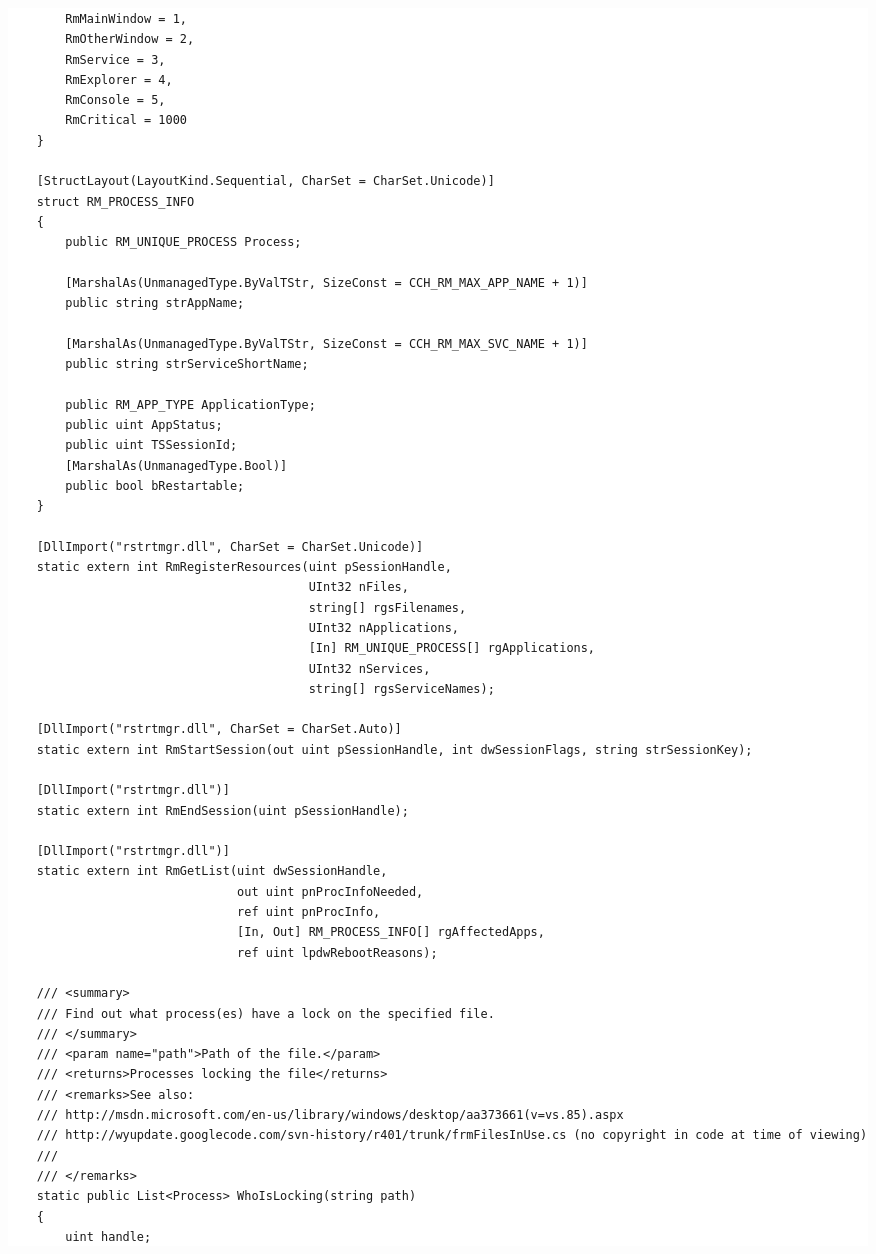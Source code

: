 ```
        RmMainWindow = 1,
        RmOtherWindow = 2,
        RmService = 3,
        RmExplorer = 4,
        RmConsole = 5,
        RmCritical = 1000
    }

    [StructLayout(LayoutKind.Sequential, CharSet = CharSet.Unicode)]
    struct RM_PROCESS_INFO
    {
        public RM_UNIQUE_PROCESS Process;

        [MarshalAs(UnmanagedType.ByValTStr, SizeConst = CCH_RM_MAX_APP_NAME + 1)]
        public string strAppName;

        [MarshalAs(UnmanagedType.ByValTStr, SizeConst = CCH_RM_MAX_SVC_NAME + 1)]
        public string strServiceShortName;

        public RM_APP_TYPE ApplicationType;
        public uint AppStatus;
        public uint TSSessionId;
        [MarshalAs(UnmanagedType.Bool)]
        public bool bRestartable;
    }

    [DllImport("rstrtmgr.dll", CharSet = CharSet.Unicode)]
    static extern int RmRegisterResources(uint pSessionHandle,
                                          UInt32 nFiles,
                                          string[] rgsFilenames,
                                          UInt32 nApplications,
                                          [In] RM_UNIQUE_PROCESS[] rgApplications,
                                          UInt32 nServices,
                                          string[] rgsServiceNames);

    [DllImport("rstrtmgr.dll", CharSet = CharSet.Auto)]
    static extern int RmStartSession(out uint pSessionHandle, int dwSessionFlags, string strSessionKey);

    [DllImport("rstrtmgr.dll")]
    static extern int RmEndSession(uint pSessionHandle);

    [DllImport("rstrtmgr.dll")]
    static extern int RmGetList(uint dwSessionHandle,
                                out uint pnProcInfoNeeded,
                                ref uint pnProcInfo,
                                [In, Out] RM_PROCESS_INFO[] rgAffectedApps,
                                ref uint lpdwRebootReasons);

    /// <summary>
    /// Find out what process(es) have a lock on the specified file.
    /// </summary>
    /// <param name="path">Path of the file.</param>
    /// <returns>Processes locking the file</returns>
    /// <remarks>See also:
    /// http://msdn.microsoft.com/en-us/library/windows/desktop/aa373661(v=vs.85).aspx
    /// http://wyupdate.googlecode.com/svn-history/r401/trunk/frmFilesInUse.cs (no copyright in code at time of viewing)
    /// 
    /// </remarks>
    static public List<Process> WhoIsLocking(string path)
    {
        uint handle;
```